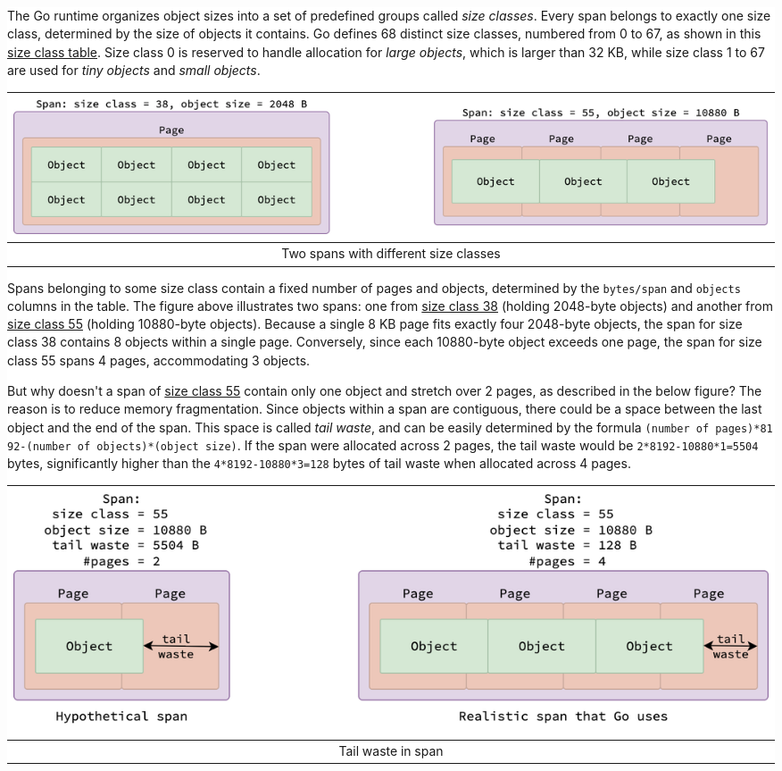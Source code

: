 The Go runtime organizes object sizes into a set of predefined groups called *size classes*.
Every span belongs to exactly one size class, determined by the size of objects it contains.
Go defines 68 distinct size classes, numbered from 0 to 67, as shown in this [size class table](https://github.com/golang/go/blob/go1.24.0/src/runtime/sizeclasses.go#L6).
Size class 0 is reserved to handle allocation for *large objects*, which is larger than 32 KB, while size class 1 to 67 are used for *tiny objects* and *small objects*.

| <img src="/assets/2025-06-03-memory_allocation_in_go/span_with_size_class.png" width=900> |
|:-----------------------------------------------------------------------------------------:|
|                           Two spans with different size classes                           |

Spans belonging to some size class contain a fixed number of pages and objects, determined by the `bytes/span` and `objects` columns in the table.
The figure above illustrates two spans: one from [size class 38](https://github.com/golang/go/blob/go1.24.0/src/runtime/sizeclasses.go#L44) (holding 2048-byte objects) and another from [size class 55](https://github.com/golang/go/blob/go1.24.0/src/runtime/sizeclasses.go#L61) (holding 10880-byte objects).
Because a single 8 KB page fits exactly four 2048-byte objects, the span for size class 38 contains 8 objects within a single page.
Conversely, since each 10880-byte object exceeds one page, the span for size class 55 spans 4 pages, accommodating 3 objects.

But why doesn't a span of [size class 55](https://github.com/golang/go/blob/go1.24.0/src/runtime/sizeclasses.go#L61) contain only one object and stretch over 2 pages, as described in the below figure?
The reason is to reduce memory fragmentation. Since objects within a span are contiguous, there could be a space between the last object and the end of the span.
This space is called *tail waste*, and can be easily determined by the formula `(number of pages)*8192-(number of objects)*(object size)`.
If the span were allocated across 2 pages, the tail waste would be `2*8192-10880*1=5504` bytes, significantly higher than the `4*8192-10880*3=128` bytes of tail waste when allocated across 4 pages.

| <img src="/assets/2025-06-03-memory_allocation_in_go/span_tail_waste.png" width=900> |
|:------------------------------------------------------------------------------------:|
|                                  Tail waste in span                                  |
